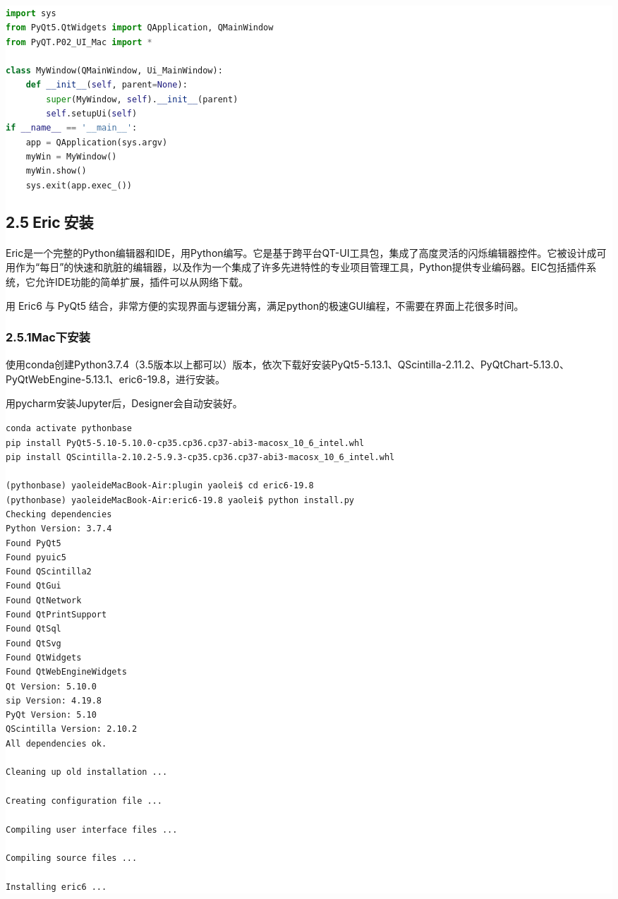 ```python
import sys
from PyQt5.QtWidgets import QApplication, QMainWindow
from PyQT.P02_UI_Mac import *

class MyWindow(QMainWindow, Ui_MainWindow):
    def __init__(self, parent=None):
        super(MyWindow, self).__init__(parent)
        self.setupUi(self)
if __name__ == '__main__':
    app = QApplication(sys.argv)
    myWin = MyWindow()
    myWin.show()
    sys.exit(app.exec_())
```

##   2.5 Eric 安装

Eric是一个完整的Python编辑器和IDE，用Python编写。它是基于跨平台QT-UI工具包，集成了高度灵活的闪烁编辑器控件。它被设计成可用作为“每日”的快速和肮脏的编辑器，以及作为一个集成了许多先进特性的专业项目管理工具，Python提供专业编码器。EIC包括插件系统，它允许IDE功能的简单扩展，插件可以从网络下载。

用 Eric6 与 PyQt5 结合，非常方便的实现界面与逻辑分离，满足python的极速GUI编程，不需要在界面上花很多时间。

### 2.5.1Mac下安装

使用conda创建Python3.7.4（3.5版本以上都可以）版本，依次下载好安装PyQt5-5.13.1、QScintilla-2.11.2、PyQtChart-5.13.0、PyQtWebEngine-5.13.1、eric6-19.8，进行安装。

用pycharm安装Jupyter后，Designer会自动安装好。

```
conda activate pythonbase
pip install PyQt5-5.10-5.10.0-cp35.cp36.cp37-abi3-macosx_10_6_intel.whl
pip install QScintilla-2.10.2-5.9.3-cp35.cp36.cp37-abi3-macosx_10_6_intel.whl

(pythonbase) yaoleideMacBook-Air:plugin yaolei$ cd eric6-19.8
(pythonbase) yaoleideMacBook-Air:eric6-19.8 yaolei$ python install.py
Checking dependencies
Python Version: 3.7.4
Found PyQt5
Found pyuic5
Found QScintilla2
Found QtGui
Found QtNetwork
Found QtPrintSupport
Found QtSql
Found QtSvg
Found QtWidgets
Found QtWebEngineWidgets
Qt Version: 5.10.0
sip Version: 4.19.8
PyQt Version: 5.10
QScintilla Version: 2.10.2
All dependencies ok.

Cleaning up old installation ...

Creating configuration file ...

Compiling user interface files ...

Compiling source files ...

Installing eric6 ...
```